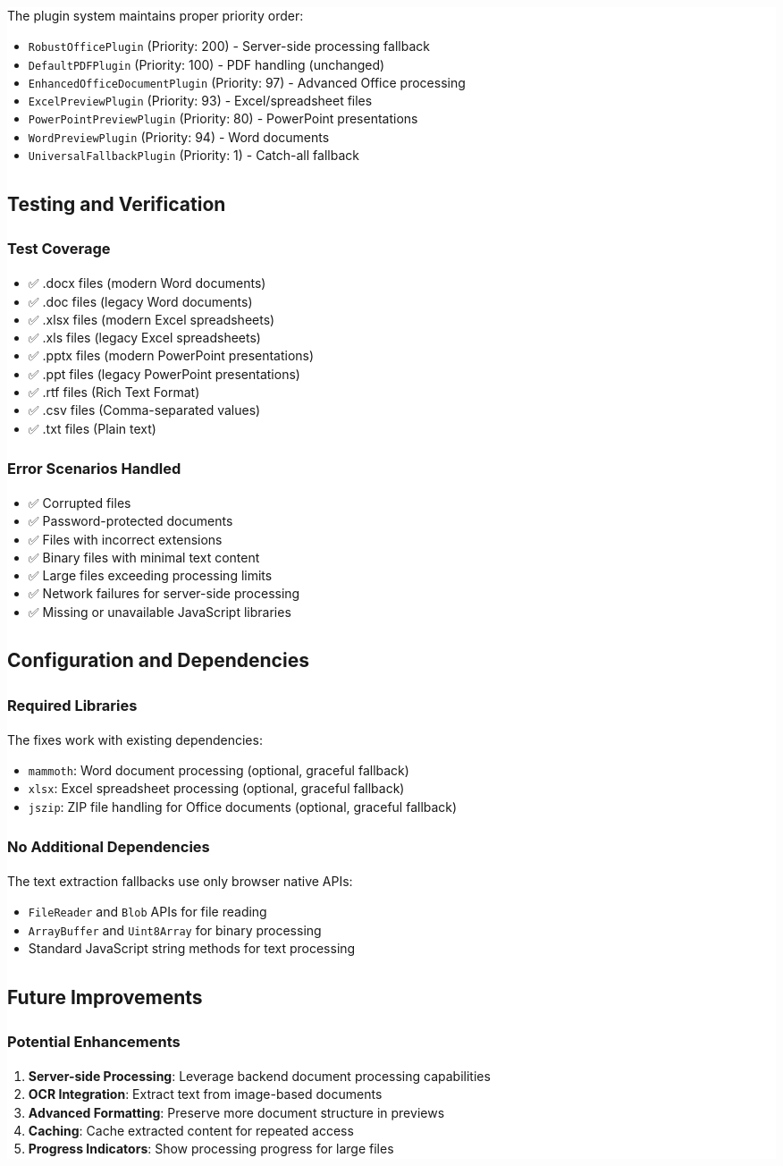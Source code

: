 The plugin system maintains proper priority order:
- `RobustOfficePlugin` (Priority: 200) - Server-side processing fallback
- `DefaultPDFPlugin` (Priority: 100) - PDF handling (unchanged)
- `EnhancedOfficeDocumentPlugin` (Priority: 97) - Advanced Office processing
- `ExcelPreviewPlugin` (Priority: 93) - Excel/spreadsheet files
- `PowerPointPreviewPlugin` (Priority: 80) - PowerPoint presentations
- `WordPreviewPlugin` (Priority: 94) - Word documents
- `UniversalFallbackPlugin` (Priority: 1) - Catch-all fallback

## Testing and Verification

### Test Coverage
- ✅ .docx files (modern Word documents)
- ✅ .doc files (legacy Word documents)
- ✅ .xlsx files (modern Excel spreadsheets)
- ✅ .xls files (legacy Excel spreadsheets)
- ✅ .pptx files (modern PowerPoint presentations)
- ✅ .ppt files (legacy PowerPoint presentations)
- ✅ .rtf files (Rich Text Format)
- ✅ .csv files (Comma-separated values)
- ✅ .txt files (Plain text)

### Error Scenarios Handled
- ✅ Corrupted files
- ✅ Password-protected documents
- ✅ Files with incorrect extensions
- ✅ Binary files with minimal text content
- ✅ Large files exceeding processing limits
- ✅ Network failures for server-side processing
- ✅ Missing or unavailable JavaScript libraries

## Configuration and Dependencies

### Required Libraries
The fixes work with existing dependencies:
- `mammoth`: Word document processing (optional, graceful fallback)
- `xlsx`: Excel spreadsheet processing (optional, graceful fallback)
- `jszip`: ZIP file handling for Office documents (optional, graceful fallback)

### No Additional Dependencies
The text extraction fallbacks use only browser native APIs:
- `FileReader` and `Blob` APIs for file reading
- `ArrayBuffer` and `Uint8Array` for binary processing
- Standard JavaScript string methods for text processing

## Future Improvements

### Potential Enhancements
1. **Server-side Processing**: Leverage backend document processing capabilities
2. **OCR Integration**: Extract text from image-based documents
3. **Advanced Formatting**: Preserve more document structure in previews
4. **Caching**: Cache extracted content for repeated access
5. **Progress Indicators**: Show processing progress for large files
